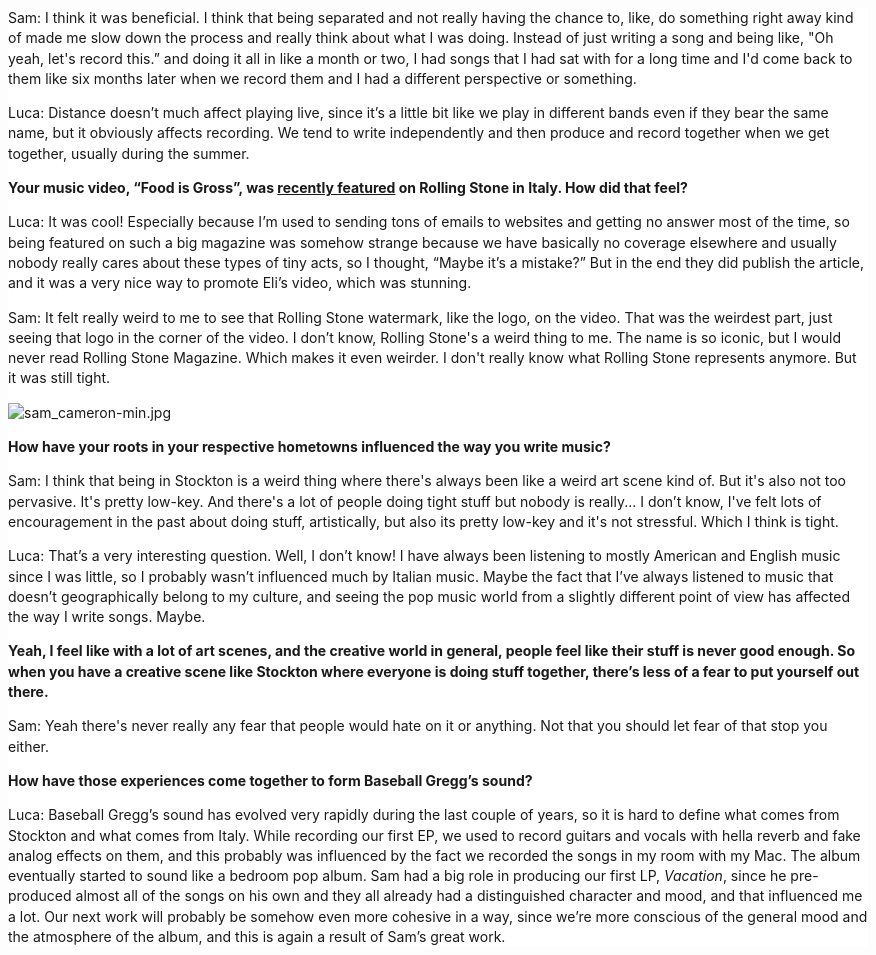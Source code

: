 Sam: I think it was beneficial. I think that being separated and not really having the chance to, like, do something right away kind of made me slow down the process and really think about what I was doing. Instead of just writing a song and being like, "Oh yeah, let's record this.” and doing it all in like a month or two, I had songs that I had sat with for a long time and I'd come back to them like six months later when we record them and I had a different perspective or something.

Luca: Distance doesn’t much affect playing live, since it’s a little bit like we play in different bands even if they bear the same name, but it obviously affects recording. We tend to write independently and then produce and record together when we get together, usually during the summer.

**Your music video, “Food is Gross”, was [recently featured](http://www.rollingstone.it/musica/news-musica/unindigestione-di-cd-nel-nuovo-video-dei-baseball-gregg/2016-12-13/) on Rolling Stone in Italy. How did that feel?**

Luca: It was cool! Especially because I’m used to sending tons of emails to websites and getting no answer most of the time, so being featured on such a big magazine was somehow strange because we have basically no coverage elsewhere and usually nobody really cares about these types of tiny acts, so I thought, “Maybe it’s a mistake?” But in the end they did publish the article, and it was a very nice way to promote Eli’s video, which was stunning.

Sam: It felt really weird to me to see that Rolling Stone watermark, like the logo, on the video. That was the weirdest part, just seeing that logo in the corner of the video. I don’t know, Rolling Stone's a weird thing to me. The name is so iconic, but I would never read Rolling Stone Magazine. Which makes it even weirder. I don't really know what Rolling Stone represents anymore. But it was still tight.

![sam_cameron-min.jpg](/uploads/sam_cameron-min.jpg)

**How have your roots in your respective hometowns influenced the way you write music?**

Sam: I think that being in Stockton is a weird thing where there's always been like a weird art scene kind of. But it's also not too pervasive. It's pretty low-key. And there's a lot of people doing tight stuff but nobody is really... I don’t know, I've felt lots of encouragement in the past about doing stuff, artistically, but also its pretty low-key and it's not stressful. Which I think is tight. 

Luca: That’s a very interesting question. Well, I don’t know! I have always been listening to mostly American and English music since I was little, so I probably wasn’t influenced much by Italian music. Maybe the fact that I’ve always listened to music that doesn’t geographically belong to my culture, and seeing the pop music world from a slightly different point of view has affected the way I write songs. Maybe.

**Yeah, I feel like with a lot of art scenes, and the creative world in general, people feel like their stuff is never good enough. So when you have a creative scene like Stockton where everyone is doing stuff together, there’s less of a fear to put yourself out there.**

Sam: Yeah there's never really any fear that people would hate on it or anything. Not that you should let fear of that stop you either.

**How have those experiences come together to form Baseball Gregg’s sound?**

Luca: Baseball Gregg’s sound has evolved very rapidly during the last couple of years, so it is hard to define what comes from Stockton and what comes from Italy. While recording our first EP, we used to record guitars and vocals with hella reverb and fake analog effects on them, and this probably was influenced by the fact we recorded the songs in my room with my Mac. The album eventually started to sound like a bedroom pop album. Sam had a big role in producing our first LP, *Vacation*, since he pre-produced almost all of the songs on his own and they all already had a distinguished character and mood, and that influenced me a lot. Our next work will probably be somehow even more cohesive in a way, since we’re more conscious of the general mood and the atmosphere of the album, and this is again a result of Sam’s great work.
